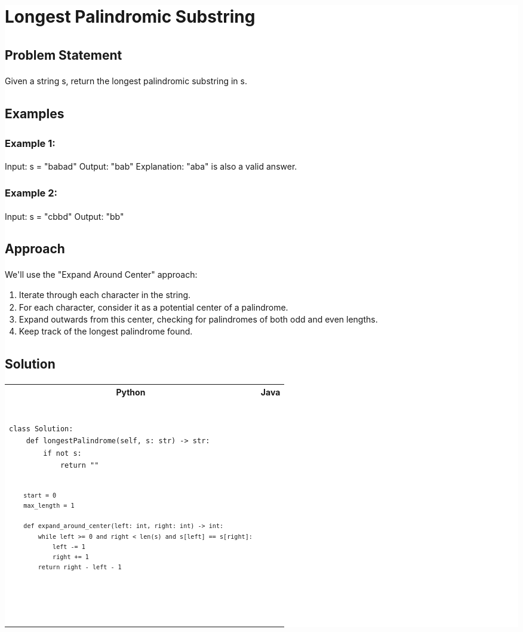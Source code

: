 # Longest Palindromic Substring

## Problem Statement

Given a string s, return the longest palindromic substring in s.

## Examples

### Example 1:

Input: s = "babad"
Output: "bab"
Explanation: "aba" is also a valid answer.

### Example 2:

Input: s = "cbbd"
Output: "bb"

## Approach

We'll use the "Expand Around Center" approach:
1. Iterate through each character in the string.
2. For each character, consider it as a potential center of a palindrome.
3. Expand outwards from this center, checking for palindromes of both odd and even lengths.
4. Keep track of the longest palindrome found.

## Solution
<table>
<tr>
<th>Python</th>
<th>Java</th>
</tr>
<tr>
<td>
<pre><code class="python">
class Solution:
    def longestPalindrome(self, s: str) -> str:
        if not s:
            return ""

        start = 0
        max_length = 1
        
        def expand_around_center(left: int, right: int) -> int:
            while left >= 0 and right < len(s) and s[left] == s[right]:
                left -= 1
                right += 1
            return right - left - 1
        
